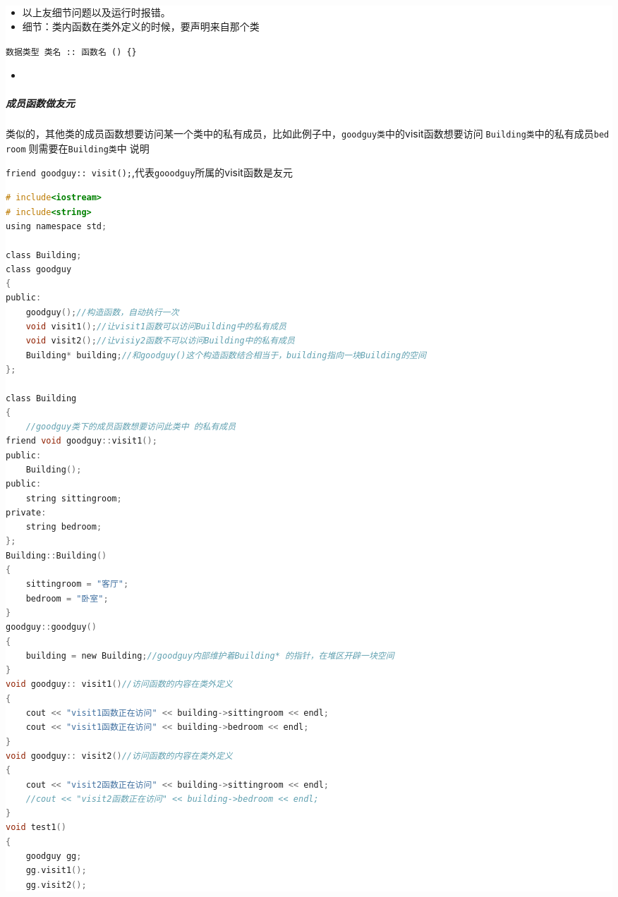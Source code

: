 - 以上友细节问题以及运行时报错。
- 细节：类内函数在类外定义的时候，要声明来自那个类

`数据类型 类名 :: 函数名 () {} `

- 

  

##### 成员函数做友元

类似的，其他类的成员函数想要访问某一个类中的私有成员，比如此例子中，`goodguy类`中的visit函数想要访问 `Building类`中的私有成员`bedroom` 则需要在`Building类`中  说明  

 `friend goodguy:: visit();`,代表`gooodguy`所属的visit函数是友元



```c
# include<iostream>
# include<string>
using namespace std;

class Building;
class goodguy
{
public: 
    goodguy();//构造函数，自动执行一次
	void visit1();//让visit1函数可以访问Building中的私有成员
	void visit2();//让visiy2函数不可以访问Building中的私有成员
	Building* building;//和goodguy()这个构造函数结合相当于，building指向一块Building的空间
};

class Building
{
	//goodguy类下的成员函数想要访问此类中 的私有成员
friend void goodguy::visit1();
public:
	Building();
public:
	string sittingroom;
private:
	string bedroom;
};
Building::Building()
{
	sittingroom = "客厅";
	bedroom = "卧室";
}
goodguy::goodguy()
{
	building = new Building;//goodguy内部维护着Building* 的指针，在堆区开辟一块空间
}
void goodguy:: visit1()//访问函数的内容在类外定义
{
	cout << "visit1函数正在访问" << building->sittingroom << endl;
	cout << "visit1函数正在访问" << building->bedroom << endl;
}
void goodguy:: visit2()//访问函数的内容在类外定义
{
	cout << "visit2函数正在访问" << building->sittingroom << endl;
	//cout << "visit2函数正在访问" << building->bedroom << endl;
}
void test1()
{
	goodguy gg;
	gg.visit1();
	gg.visit2();
```